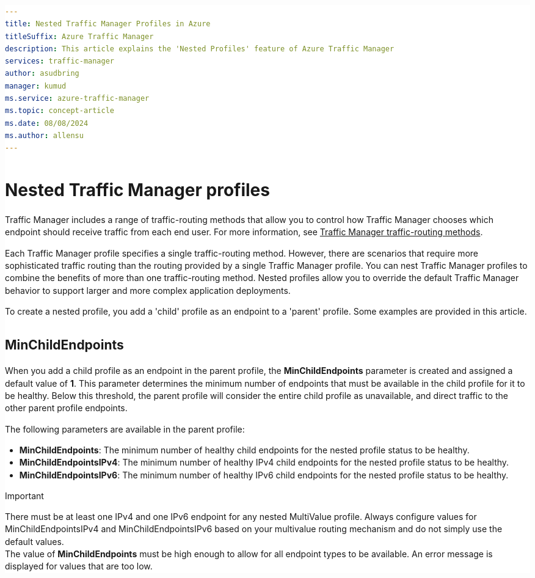 ```yaml
---
title: Nested Traffic Manager Profiles in Azure
titleSuffix: Azure Traffic Manager
description: This article explains the 'Nested Profiles' feature of Azure Traffic Manager
services: traffic-manager
author: asudbring
manager: kumud
ms.service: azure-traffic-manager
ms.topic: concept-article
ms.date: 08/08/2024
ms.author: allensu
---
```


# Nested Traffic Manager profiles

Traffic Manager includes a range of traffic-routing methods that allow you to control how Traffic Manager chooses which endpoint should receive traffic from each end user. For more information, see [Traffic Manager traffic-routing methods](traffic-manager-routing-methods.md).

Each Traffic Manager profile specifies a single traffic-routing method. However, there are scenarios that require more sophisticated traffic routing than the routing provided by a single Traffic Manager profile. You can nest Traffic Manager profiles to combine the benefits of more than one traffic-routing method. Nested profiles allow you to override the default Traffic Manager behavior to support larger and more complex application deployments.

To create a nested profile, you add a 'child' profile as an endpoint to a 'parent' profile. Some examples are provided in this article. 

## MinChildEndpoints

When you add a child profile as an endpoint in the parent profile, the **MinChildEndpoints** parameter is created and assigned a default value of **1**. This parameter determines the minimum number of endpoints that must be available in the child profile for it to be healthy. Below this threshold, the parent profile will consider the entire child profile as unavailable, and direct traffic to the other parent profile endpoints.

The following parameters are available in the parent profile:

- **MinChildEndpoints**: The minimum number of healthy child endpoints for the nested profile status to be healthy. 
- **MinChildEndpointsIPv4**: The minimum number of healthy IPv4 child endpoints for the nested profile status to be healthy. 
- **MinChildEndpointsIPv6**: The minimum number of healthy IPv6 child endpoints for the nested profile status to be healthy. 

> [!IMPORTANT]
> There must be at least one IPv4 and one IPv6 endpoint for any nested MultiValue profile. Always configure values for MinChildEndpointsIPv4 and MinChildEndpointsIPv6 based on your multivalue routing mechanism and do not simply use the default values.<br>
> The value of **MinChildEndpoints** must be high enough to allow for all endpoint types to be available. An error message is displayed for values that are too low.


[1]: ./media/traffic-manager-nested-profiles/figure-1.png
[2]: ./media/traffic-manager-nested-profiles/figure-2.png
[3]: ./media/traffic-manager-nested-profiles/figure-3.png
[4]: ./media/traffic-manager-nested-profiles/figure-4.png
[5]: ./media/traffic-manager-nested-profiles/figure-5.png
[6]: ./media/traffic-manager-nested-profiles/figure-6.png
[7]: ./media/traffic-manager-nested-profiles/figure-7.png
[8]: ./media/traffic-manager-nested-profiles/figure-8.png
[9]: ./media/traffic-manager-nested-profiles/figure-9.png
[10]: ./media/traffic-manager-nested-profiles/figure-10.png
[11]: ./media/traffic-manager-nested-profiles/figure-11.png